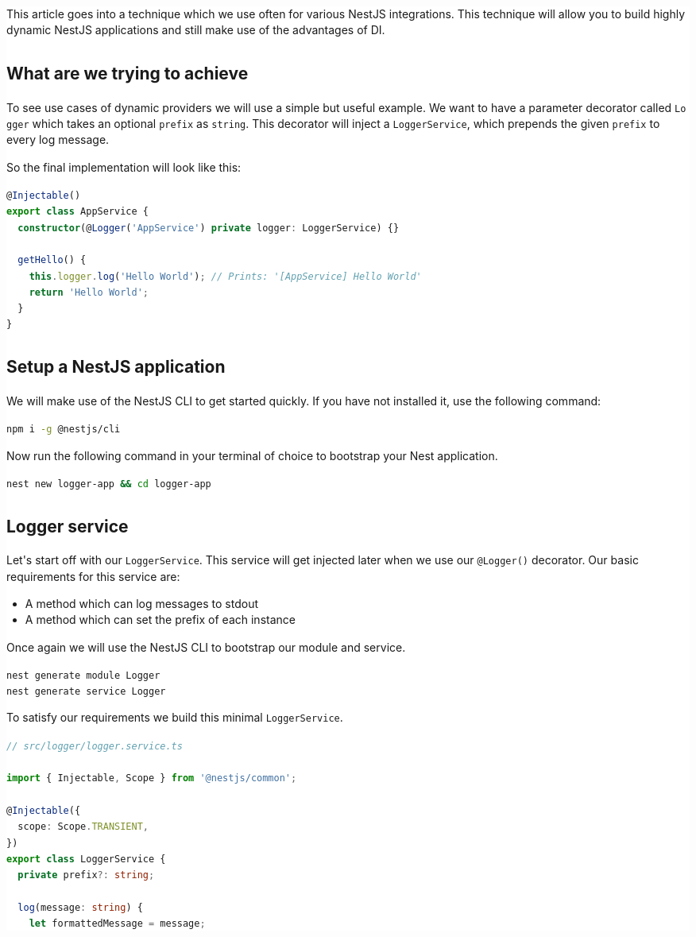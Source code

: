 This article goes into a technique which we use often for various NestJS integrations. This technique will allow you to build highly dynamic NestJS applications and still make use of the advantages of DI.

## What are we trying to achieve

To see use cases of dynamic providers we will use a simple but useful example. We want to have a parameter decorator called `Logger` which takes an optional `prefix` as `string`. This decorator will inject a `LoggerService`, which prepends the given `prefix` to every log message.

So the final implementation will look like this:

```typescript
@Injectable()
export class AppService {
  constructor(@Logger('AppService') private logger: LoggerService) {}

  getHello() {
    this.logger.log('Hello World'); // Prints: '[AppService] Hello World'
    return 'Hello World';
  }
}
```

## Setup a NestJS application

We will make use of the NestJS CLI to get started quickly. If you have not installed it, use the following command:

```bash
npm i -g @nestjs/cli
```

Now run the following command in your terminal of choice to bootstrap your Nest application.

```bash
nest new logger-app && cd logger-app
```

## Logger service

Let's start off with our `LoggerService`. This service will get injected later when we use our `@Logger()` decorator. Our basic requirements for this service are:

- A method which can log messages to stdout
- A method which can set the prefix of each instance

Once again we will use the NestJS CLI to bootstrap our module and service.

```bash
nest generate module Logger
nest generate service Logger
```

To satisfy our requirements we build this minimal `LoggerService`.

```typescript
// src/logger/logger.service.ts

import { Injectable, Scope } from '@nestjs/common';

@Injectable({
  scope: Scope.TRANSIENT,
})
export class LoggerService {
  private prefix?: string;

  log(message: string) {
    let formattedMessage = message;
```
